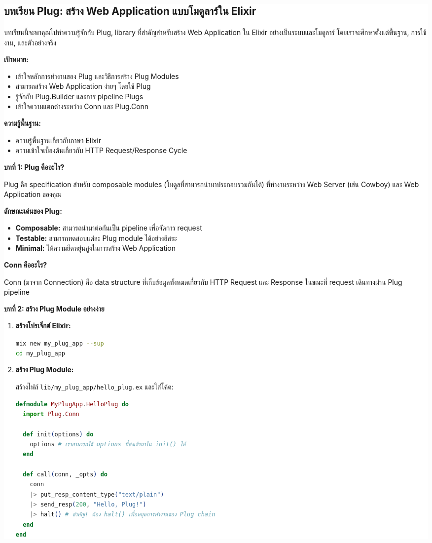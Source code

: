 ## บทเรียน Plug: สร้าง Web Application แบบโมดูลาร์ใน Elixir

บทเรียนนี้จะพาคุณไปทำความรู้จักกับ Plug, library ที่สำคัญสำหรับสร้าง Web Application ใน Elixir อย่างเป็นระบบและโมดูลาร์ โดยเราจะศึกษาตั้งแต่พื้นฐาน, การใช้งาน, และตัวอย่างจริง

**เป้าหมาย:**

* เข้าใจหลักการทำงานของ Plug และวิธีการสร้าง Plug Modules
* สามารถสร้าง Web Application ง่ายๆ โดยใช้ Plug
* รู้จักกับ Plug.Builder และการ pipeline Plugs
* เข้าใจความแตกต่างระหว่าง Conn และ Plug.Conn

**ความรู้พื้นฐาน:**

* ความรู้พื้นฐานเกี่ยวกับภาษา Elixir
* ความเข้าใจเบื้องต้นเกี่ยวกับ HTTP Request/Response Cycle

**บทที่ 1: Plug คืออะไร?**

Plug คือ specification สำหรับ composable modules (โมดูลที่สามารถนำมาประกอบรวมกันได้) ที่ทำงานระหว่าง Web Server (เช่น Cowboy) และ Web Application ของคุณ

**ลักษณะเด่นของ Plug:**

* **Composable:** สามารถนำมาต่อกันเป็น pipeline เพื่อจัดการ request
* **Testable:** สามารถทดสอบแต่ละ Plug module ได้อย่างอิสระ
* **Minimal:** ให้ความยืดหยุ่นสูงในการสร้าง Web Application

**Conn คืออะไร?**

Conn (มาจาก Connection) คือ data structure ที่เก็บข้อมูลทั้งหมดเกี่ยวกับ HTTP Request และ Response ในขณะที่ request เดินทางผ่าน Plug pipeline

**บทที่ 2: สร้าง Plug Module อย่างง่าย**

1. **สร้างโปรเจ็กต์ Elixir:**

   ```bash
   mix new my_plug_app --sup
   cd my_plug_app
   ```

2. **สร้าง Plug Module:**

   สร้างไฟล์ `lib/my_plug_app/hello_plug.ex` และใส่โค้ด:

   ```elixir
   defmodule MyPlugApp.HelloPlug do
     import Plug.Conn

     def init(options) do
       options # เราสามารถใช้ options ที่ส่งเข้ามาใน init() ได้
     end

     def call(conn, _opts) do
       conn
       |> put_resp_content_type("text/plain")
       |> send_resp(200, "Hello, Plug!")
       |> halt() # สำคัญ! ต้อง halt() เพื่อหยุดการทำงานของ Plug chain
     end
   end
   ```
